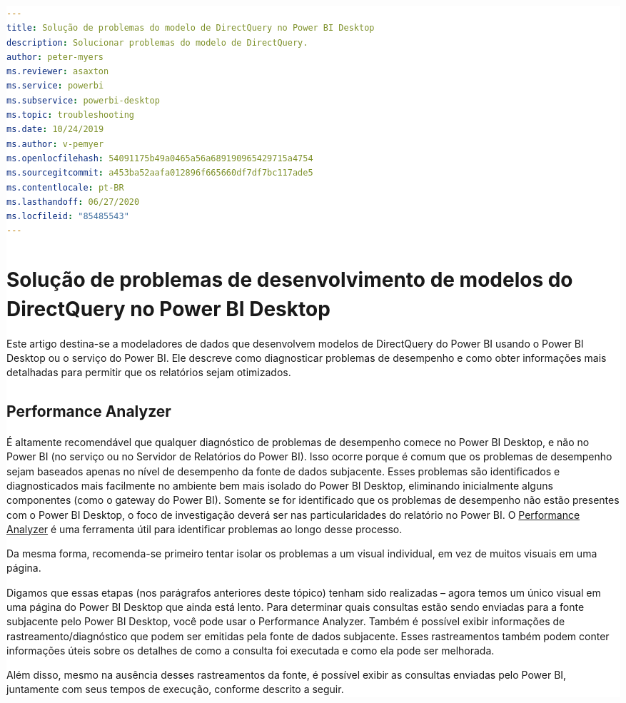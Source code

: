 ```yaml
---
title: Solução de problemas do modelo de DirectQuery no Power BI Desktop
description: Solucionar problemas do modelo de DirectQuery.
author: peter-myers
ms.reviewer: asaxton
ms.service: powerbi
ms.subservice: powerbi-desktop
ms.topic: troubleshooting
ms.date: 10/24/2019
ms.author: v-pemyer
ms.openlocfilehash: 54091175b49a0465a56a689190965429715a4754
ms.sourcegitcommit: a453ba52aafa012896f665660df7df7bc117ade5
ms.contentlocale: pt-BR
ms.lasthandoff: 06/27/2020
ms.locfileid: "85485543"
---
```

# <a name="troubleshoot-developing-directquery-models-in-power-bi-desktop"></a>Solução de problemas de desenvolvimento de modelos do DirectQuery no Power BI Desktop

Este artigo destina-se a modeladores de dados que desenvolvem modelos de DirectQuery do Power BI usando o Power BI Desktop ou o serviço do Power BI. Ele descreve como diagnosticar problemas de desempenho e como obter informações mais detalhadas para permitir que os relatórios sejam otimizados.

## <a name="performance-analyzer"></a>Performance Analyzer

É altamente recomendável que qualquer diagnóstico de problemas de desempenho comece no Power BI Desktop, e não no Power BI (no serviço ou no Servidor de Relatórios do Power BI). Isso ocorre porque é comum que os problemas de desempenho sejam baseados apenas no nível de desempenho da fonte de dados subjacente. Esses problemas são identificados e diagnosticados mais facilmente no ambiente bem mais isolado do Power BI Desktop, eliminando inicialmente alguns componentes (como o gateway do Power BI). Somente se for identificado que os problemas de desempenho não estão presentes com o Power BI Desktop, o foco de investigação deverá ser nas particularidades do relatório no Power BI. O [Performance Analyzer](../create-reports/desktop-performance-analyzer.md) é uma ferramenta útil para identificar problemas ao longo desse processo.

Da mesma forma, recomenda-se primeiro tentar isolar os problemas a um visual individual, em vez de muitos visuais em uma página.

Digamos que essas etapas (nos parágrafos anteriores deste tópico) tenham sido realizadas – agora temos um único visual em uma página do Power BI Desktop que ainda está lento. Para determinar quais consultas estão sendo enviadas para a fonte subjacente pelo Power BI Desktop, você pode usar o Performance Analyzer. Também é possível exibir informações de rastreamento/diagnóstico que podem ser emitidas pela fonte de dados subjacente. Esses rastreamentos também podem conter informações úteis sobre os detalhes de como a consulta foi executada e como ela pode ser melhorada.

Além disso, mesmo na ausência desses rastreamentos da fonte, é possível exibir as consultas enviadas pelo Power BI, juntamente com seus tempos de execução, conforme descrito a seguir.
